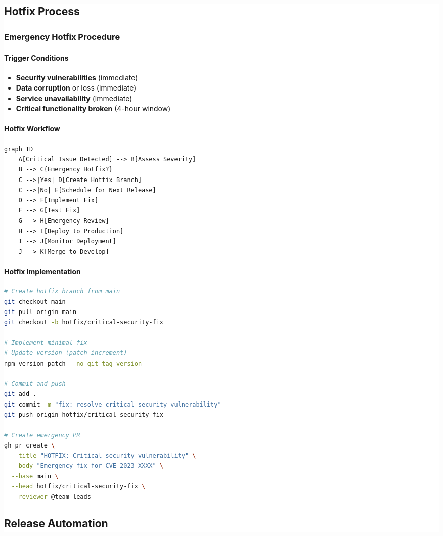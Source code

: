 ## Hotfix Process

### Emergency Hotfix Procedure

#### Trigger Conditions
- **Security vulnerabilities** (immediate)
- **Data corruption** or loss (immediate)
- **Service unavailability** (immediate)
- **Critical functionality broken** (4-hour window)

#### Hotfix Workflow
```mermaid
graph TD
    A[Critical Issue Detected] --> B[Assess Severity]
    B --> C{Emergency Hotfix?}
    C -->|Yes| D[Create Hotfix Branch]
    C -->|No| E[Schedule for Next Release]
    D --> F[Implement Fix]
    F --> G[Test Fix]
    G --> H[Emergency Review]
    H --> I[Deploy to Production]
    I --> J[Monitor Deployment]
    J --> K[Merge to Develop]
```

#### Hotfix Implementation
```bash
# Create hotfix branch from main
git checkout main
git pull origin main
git checkout -b hotfix/critical-security-fix

# Implement minimal fix
# Update version (patch increment)
npm version patch --no-git-tag-version

# Commit and push
git add .
git commit -m "fix: resolve critical security vulnerability"
git push origin hotfix/critical-security-fix

# Create emergency PR
gh pr create \
  --title "HOTFIX: Critical security vulnerability" \
  --body "Emergency fix for CVE-2023-XXXX" \
  --base main \
  --head hotfix/critical-security-fix \
  --reviewer @team-leads
```

## Release Automation
